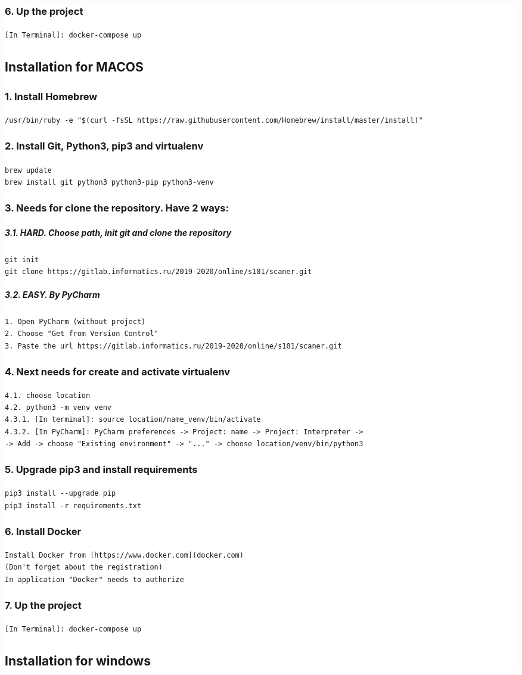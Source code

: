 ### 6. Up the project
    [In Terminal]: docker-compose up
    
    
## Installation for MACOS <a name="installation_for_macos_docker"></a>

### 1. Install Homebrew
    /usr/bin/ruby -e "$(curl -fsSL https://raw.githubusercontent.com/Homebrew/install/master/install)"

### 2. Install Git, Python3, pip3 and virtualenv
    brew update
    brew install git python3 python3-pip python3-venv
    
### 3. Needs for clone the repository. Have 2 ways: 
    
##### 3.1. HARD. Choose path, init git and clone the repository
    git init
    git clone https://gitlab.informatics.ru/2019-2020/online/s101/scaner.git

##### 3.2. EASY. By PyCharm
    1. Open PyCharm (without project)
    2. Choose "Get from Version Control"
    3. Paste the url https://gitlab.informatics.ru/2019-2020/online/s101/scaner.git
    
### 4. Next needs for create and activate virtualenv
    4.1. choose location
    4.2. python3 -m venv venv
    4.3.1. [In terminal]: source location/name_venv/bin/activate
    4.3.2. [In PyCharm]: PyCharm preferences -> Project: name -> Project: Interpreter -> 
    -> Add -> choose "Existing environment" -> "..." -> choose location/venv/bin/python3

### 5. Upgrade pip3 and install requirements 
    pip3 install --upgrade pip
    pip3 install -r requirements.txt
    
### 6. Install Docker
    Install Docker from [https://www.docker.com](docker.com)
    (Don't forget about the registration)
    In application "Docker" needs to authorize
    
### 7. Up the project
    [In Terminal]: docker-compose up
    
## Installation for windows <a name="installation_for_windows_docker"></a>
